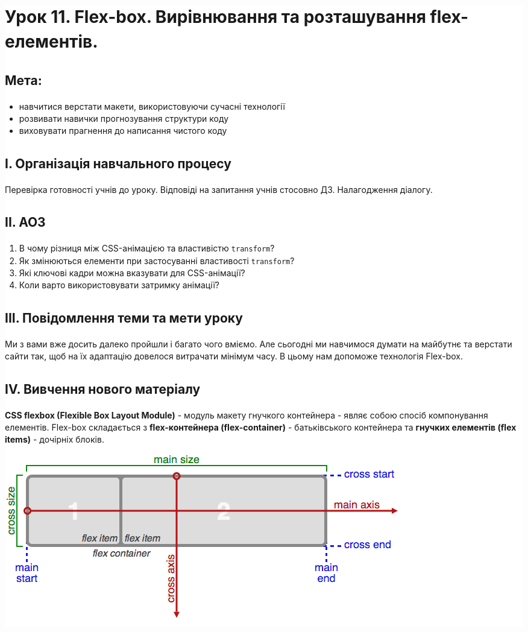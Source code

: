 # Урок 11. Flex-box. Вирівнювання та розташування flex-елементів.

## Мета:

* навчитися верстати макети, використовуючи сучасні технології
* розвивати навички прогнозування структури коду
* виховувати прагнення до написання чистого коду

## І. Організація навчального процесу

Перевірка готовності учнів до уроку. Відповіді на запитання учнів стосовно ДЗ. Налагодження діалогу.

## **ІІ. АОЗ**

1. В чому різниця між CSS-анімацією та властивістю `transform`?
2. Як змінюються елементи при застосуванні властивості `transform`?
3. Які ключові кадри можна вказувати для CSS-анімації?
4. Коли варто використовувати затримку анімації?

## ІІІ. Повідомлення теми та мети уроку

Ми з вами вже досить далеко пройшли і багато чого вміємо. Але сьогодні ми навчимося думати на майбутнє та верстати сайти так, щоб на їх адаптацію довелося витрачати мінімум часу. В цьому нам допоможе технологія Flex-box.

## IV. Вивчення нового матеріалу

**CSS flexbox \(Flexible Box Layout Module\)** - модуль макету гнучкого контейнера - являє собою спосіб компонування елементів. Flex-box складається з **flex-контейнера \(flex-container\)** - батьківського контейнера та **гнучких елементів \(flex items\)** - дочірніх блоків.

![](../.gitbook/assets/image%20%28107%29.png)
